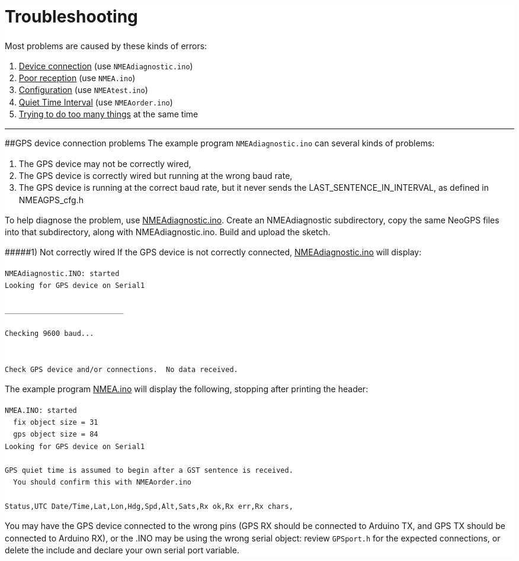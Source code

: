 Troubleshooting
===============
Most problems are caused by these kinds of errors:
   1. [Device connection](#gps-device-connection-problems) (use `NMEAdiagnostic.ino`)
   2. [Poor reception](#poor-reception) (use `NMEA.ino`)
   3. [Configuration](#configuration-errors) (use `NMEAtest.ino`)
   4. [Quiet Time Interval](#quiet-time-interval) (use `NMEAorder.ino`)
   5. [Trying to do too many things](#trying-to-do-too-many-things) at the same time

__________________
##GPS device connection problems
The example program `NMEAdiagnostic.ino` can several kinds of problems:

1) The GPS device may not be correctly wired,
2) The GPS device is correctly wired but running at the wrong baud rate,
3) The GPS device is running at the correct baud rate, but it never sends the LAST_SENTENCE_IN_INTERVAL, as defined in NMEAGPS_cfg.h

To help diagnose the problem, use [NMEAdiagnostic.ino](/examples/NMEAdiagnostic/NMEAdiagnostic.ino).  Create an NMEAdiagnostic subdirectory, copy the same NeoGPS files into that subdirectory, along with NMEAdiagnostic.ino.  Build and upload the sketch.

#####1) Not correctly wired
If the GPS device is not correctly connected, [NMEAdiagnostic.ino](/examples/NMEAdiagnostic/NMEAdiagnostic.ino) will display:
```
NMEAdiagnostic.INO: started
Looking for GPS device on Serial1

____________________________

Checking 9600 baud...


Check GPS device and/or connections.  No data received.
```
The example program [NMEA.ino](/examples/NMEA/NMEA.ino) will display the following, stopping after printing the header:
```
NMEA.INO: started
  fix object size = 31
  gps object size = 84
Looking for GPS device on Serial1

GPS quiet time is assumed to begin after a GST sentence is received.
  You should confirm this with NMEAorder.ino

Status,UTC Date/Time,Lat,Lon,Hdg,Spd,Alt,Sats,Rx ok,Rx err,Rx chars,
```
You may have the GPS device connected to the wrong pins (GPS RX should be connected to Arduino TX, and GPS TX should be connected to Arduino RX), or the .INO may be using the wrong serial object: review `GPSport.h` for the expected connections, or delete the include and declare your own serial port variable.
